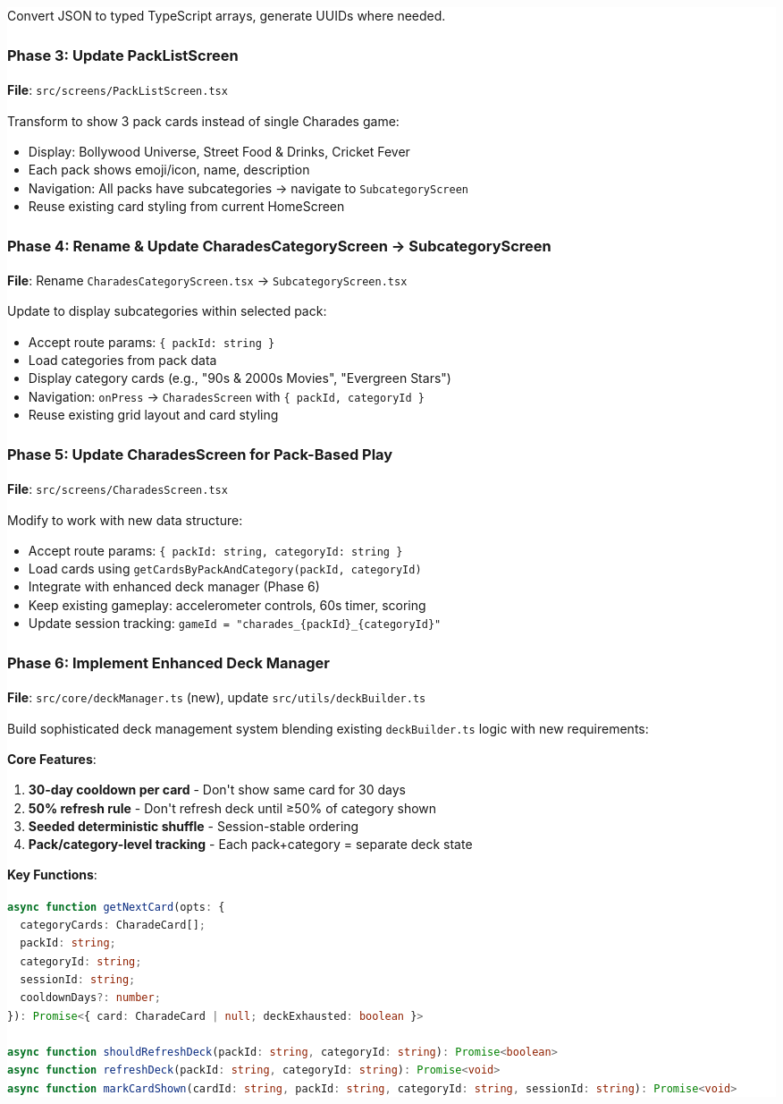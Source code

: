 Convert JSON to typed TypeScript arrays, generate UUIDs where needed.

### Phase 3: Update PackListScreen

**File**: `src/screens/PackListScreen.tsx`

Transform to show 3 pack cards instead of single Charades game:

- Display: Bollywood Universe, Street Food & Drinks, Cricket Fever
- Each pack shows emoji/icon, name, description
- Navigation: All packs have subcategories → navigate to `SubcategoryScreen`
- Reuse existing card styling from current HomeScreen

### Phase 4: Rename & Update CharadesCategoryScreen → SubcategoryScreen

**File**: Rename `CharadesCategoryScreen.tsx` → `SubcategoryScreen.tsx`

Update to display subcategories within selected pack:

- Accept route params: `{ packId: string }`
- Load categories from pack data
- Display category cards (e.g., "90s & 2000s Movies", "Evergreen Stars")
- Navigation: `onPress` → `CharadesScreen` with `{ packId, categoryId }`
- Reuse existing grid layout and card styling

### Phase 5: Update CharadesScreen for Pack-Based Play

**File**: `src/screens/CharadesScreen.tsx`

Modify to work with new data structure:

- Accept route params: `{ packId: string, categoryId: string }`
- Load cards using `getCardsByPackAndCategory(packId, categoryId)`
- Integrate with enhanced deck manager (Phase 6)
- Keep existing gameplay: accelerometer controls, 60s timer, scoring
- Update session tracking: `gameId = "charades_{packId}_{categoryId}"`

### Phase 6: Implement Enhanced Deck Manager

**File**: `src/core/deckManager.ts` (new), update `src/utils/deckBuilder.ts`

Build sophisticated deck management system blending existing `deckBuilder.ts` logic with new requirements:

**Core Features**:

1. **30-day cooldown per card** - Don't show same card for 30 days
2. **50% refresh rule** - Don't refresh deck until ≥50% of category shown
3. **Seeded deterministic shuffle** - Session-stable ordering
4. **Pack/category-level tracking** - Each pack+category = separate deck state

**Key Functions**:

```typescript
async function getNextCard(opts: {
  categoryCards: CharadeCard[];
  packId: string;
  categoryId: string;
  sessionId: string;
  cooldownDays?: number;
}): Promise<{ card: CharadeCard | null; deckExhausted: boolean }>

async function shouldRefreshDeck(packId: string, categoryId: string): Promise<boolean>
async function refreshDeck(packId: string, categoryId: string): Promise<void>
async function markCardShown(cardId: string, packId: string, categoryId: string, sessionId: string): Promise<void>
```
